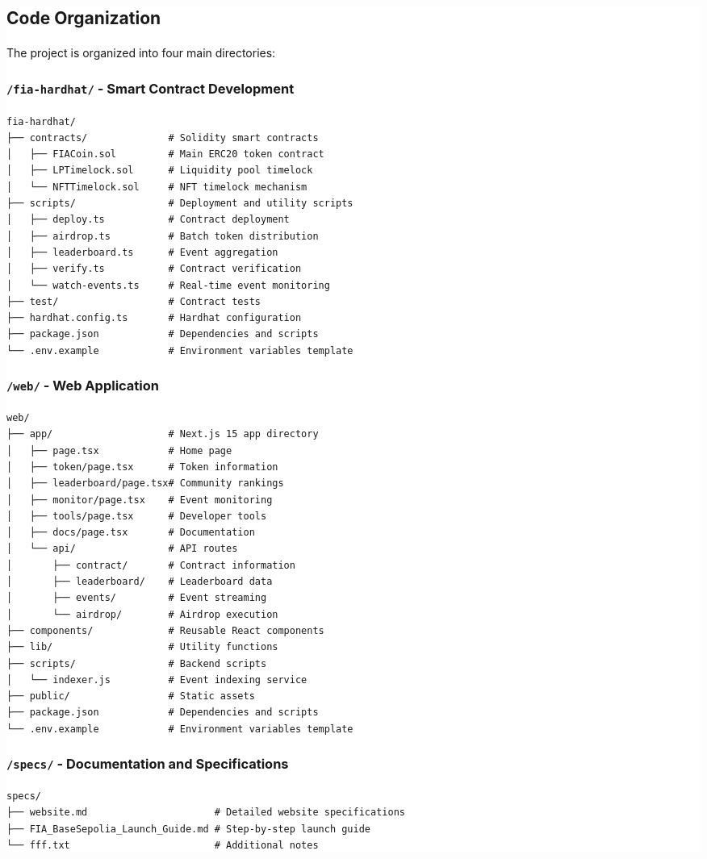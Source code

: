 ## Code Organization

The project is organized into four main directories:

### `/fia-hardhat/` - Smart Contract Development
```
fia-hardhat/
├── contracts/              # Solidity smart contracts
│   ├── FIACoin.sol         # Main ERC20 token contract
│   ├── LPTimelock.sol      # Liquidity pool timelock
│   └── NFTTimelock.sol     # NFT timelock mechanism
├── scripts/                # Deployment and utility scripts
│   ├── deploy.ts           # Contract deployment
│   ├── airdrop.ts          # Batch token distribution
│   ├── leaderboard.ts      # Event aggregation
│   ├── verify.ts           # Contract verification
│   └── watch-events.ts     # Real-time event monitoring
├── test/                   # Contract tests
├── hardhat.config.ts       # Hardhat configuration
├── package.json            # Dependencies and scripts
└── .env.example            # Environment variables template
```

### `/web/` - Web Application
```
web/
├── app/                    # Next.js 15 app directory
│   ├── page.tsx            # Home page
│   ├── token/page.tsx      # Token information
│   ├── leaderboard/page.tsx# Community rankings
│   ├── monitor/page.tsx    # Event monitoring
│   ├── tools/page.tsx      # Developer tools
│   ├── docs/page.tsx       # Documentation
│   └── api/                # API routes
│       ├── contract/       # Contract information
│       ├── leaderboard/    # Leaderboard data
│       ├── events/         # Event streaming
│       └── airdrop/        # Airdrop execution
├── components/             # Reusable React components
├── lib/                    # Utility functions
├── scripts/                # Backend scripts
│   └── indexer.js          # Event indexing service
├── public/                 # Static assets
├── package.json            # Dependencies and scripts
└── .env.example            # Environment variables template
```

### `/specs/` - Documentation and Specifications
```
specs/
├── website.md                      # Detailed website specifications
├── FIA_BaseSepolia_Launch_Guide.md # Step-by-step launch guide
└── fff.txt                         # Additional notes
```
